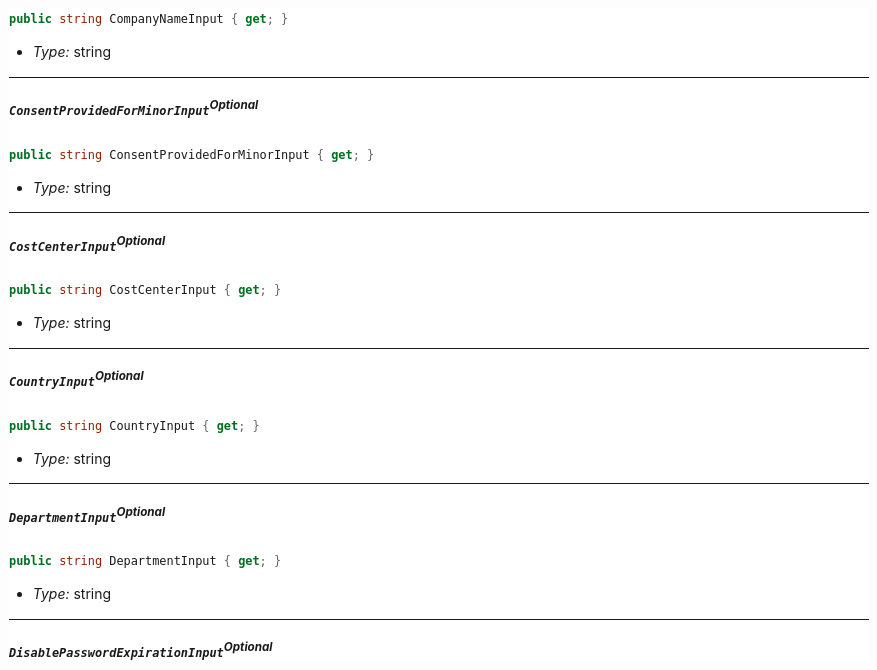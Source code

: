 ```csharp
public string CompanyNameInput { get; }
```

- *Type:* string

---

##### `ConsentProvidedForMinorInput`<sup>Optional</sup> <a name="ConsentProvidedForMinorInput" id="@cdktf/provider-azuread.user.User.property.consentProvidedForMinorInput"></a>

```csharp
public string ConsentProvidedForMinorInput { get; }
```

- *Type:* string

---

##### `CostCenterInput`<sup>Optional</sup> <a name="CostCenterInput" id="@cdktf/provider-azuread.user.User.property.costCenterInput"></a>

```csharp
public string CostCenterInput { get; }
```

- *Type:* string

---

##### `CountryInput`<sup>Optional</sup> <a name="CountryInput" id="@cdktf/provider-azuread.user.User.property.countryInput"></a>

```csharp
public string CountryInput { get; }
```

- *Type:* string

---

##### `DepartmentInput`<sup>Optional</sup> <a name="DepartmentInput" id="@cdktf/provider-azuread.user.User.property.departmentInput"></a>

```csharp
public string DepartmentInput { get; }
```

- *Type:* string

---

##### `DisablePasswordExpirationInput`<sup>Optional</sup> <a name="DisablePasswordExpirationInput" id="@cdktf/provider-azuread.user.User.property.disablePasswordExpirationInput"></a>
